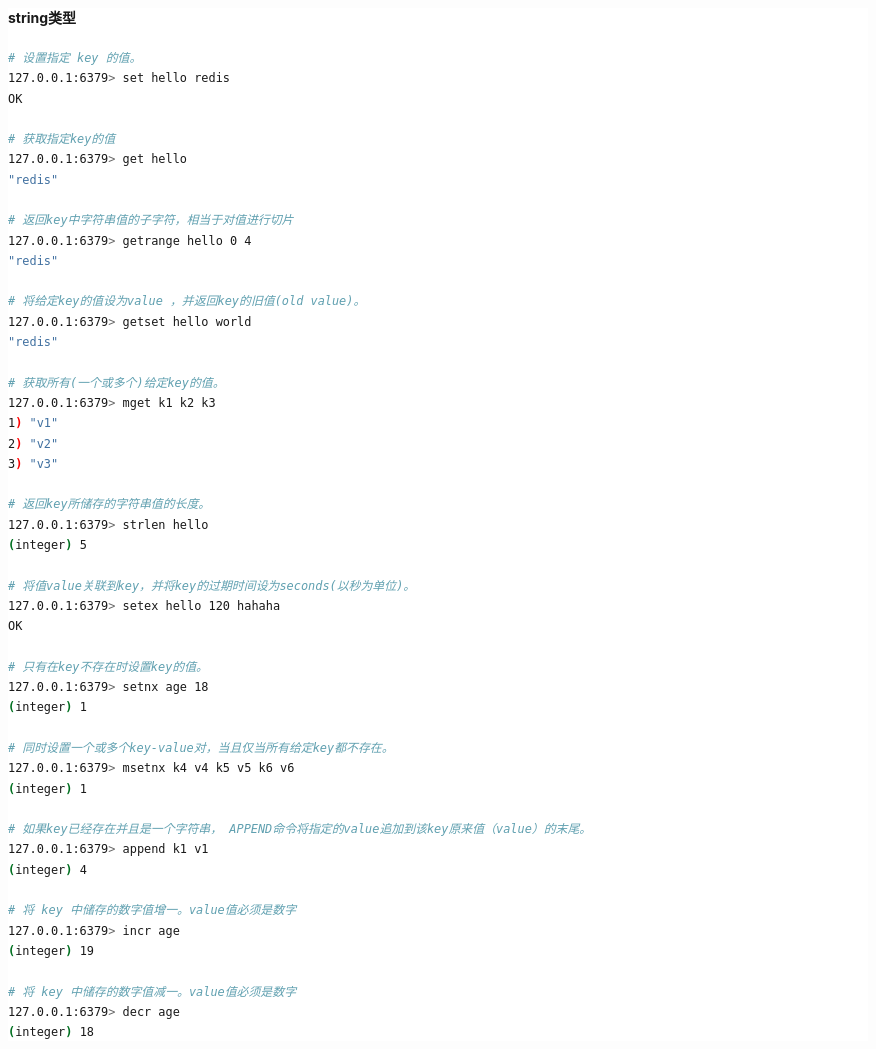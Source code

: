 

#### string类型

```bash
# 设置指定 key 的值。
127.0.0.1:6379> set hello redis
OK

# 获取指定key的值
127.0.0.1:6379> get hello
"redis"

# 返回key中字符串值的子字符，相当于对值进行切片
127.0.0.1:6379> getrange hello 0 4
"redis"

# 将给定key的值设为value ，并返回key的旧值(old value)。
127.0.0.1:6379> getset hello world
"redis"

# 获取所有(一个或多个)给定key的值。
127.0.0.1:6379> mget k1 k2 k3
1) "v1"
2) "v2"
3) "v3"

# 返回key所储存的字符串值的长度。
127.0.0.1:6379> strlen hello
(integer) 5

# 将值value关联到key，并将key的过期时间设为seconds(以秒为单位)。
127.0.0.1:6379> setex hello 120 hahaha
OK

# 只有在key不存在时设置key的值。
127.0.0.1:6379> setnx age 18
(integer) 1

# 同时设置一个或多个key-value对，当且仅当所有给定key都不存在。
127.0.0.1:6379> msetnx k4 v4 k5 v5 k6 v6
(integer) 1

# 如果key已经存在并且是一个字符串， APPEND命令将指定的value追加到该key原来值（value）的末尾。
127.0.0.1:6379> append k1 v1
(integer) 4

# 将 key 中储存的数字值增一。value值必须是数字
127.0.0.1:6379> incr age
(integer) 19

# 将 key 中储存的数字值减一。value值必须是数字
127.0.0.1:6379> decr age
(integer) 18
```
